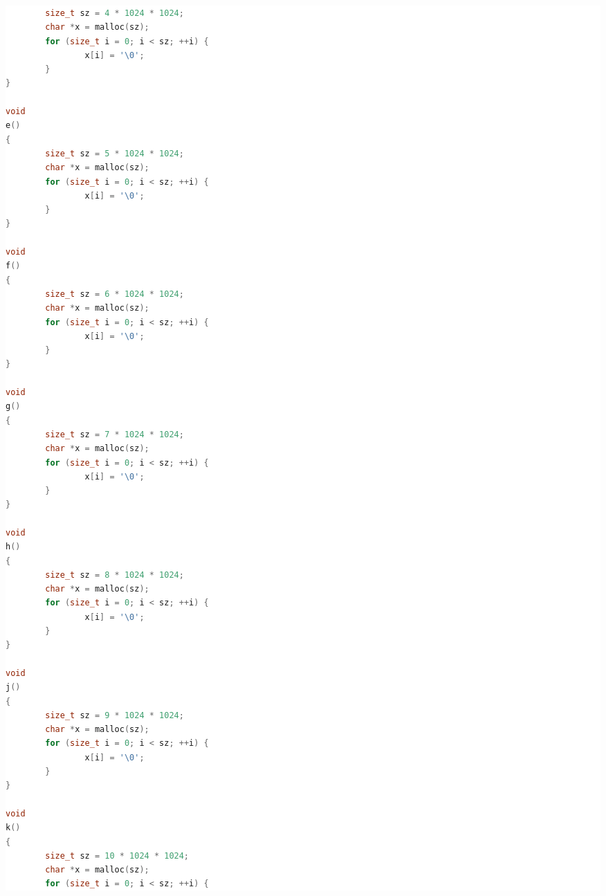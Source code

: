 ``` c
        size_t sz = 4 * 1024 * 1024;
        char *x = malloc(sz);
        for (size_t i = 0; i < sz; ++i) {
                x[i] = '\0';
        }
}

void
e()
{
        size_t sz = 5 * 1024 * 1024;
        char *x = malloc(sz);
        for (size_t i = 0; i < sz; ++i) {
                x[i] = '\0';
        }
}

void
f()
{
        size_t sz = 6 * 1024 * 1024;
        char *x = malloc(sz);
        for (size_t i = 0; i < sz; ++i) {
                x[i] = '\0';
        }
}

void
g()
{
        size_t sz = 7 * 1024 * 1024;
        char *x = malloc(sz);
        for (size_t i = 0; i < sz; ++i) {
                x[i] = '\0';
        }
}

void
h()
{
        size_t sz = 8 * 1024 * 1024;
        char *x = malloc(sz);
        for (size_t i = 0; i < sz; ++i) {
                x[i] = '\0';
        }
}

void
j()
{
        size_t sz = 9 * 1024 * 1024;
        char *x = malloc(sz);
        for (size_t i = 0; i < sz; ++i) {
                x[i] = '\0';
        }
}

void
k()
{
        size_t sz = 10 * 1024 * 1024;
        char *x = malloc(sz);
        for (size_t i = 0; i < sz; ++i) {
```
